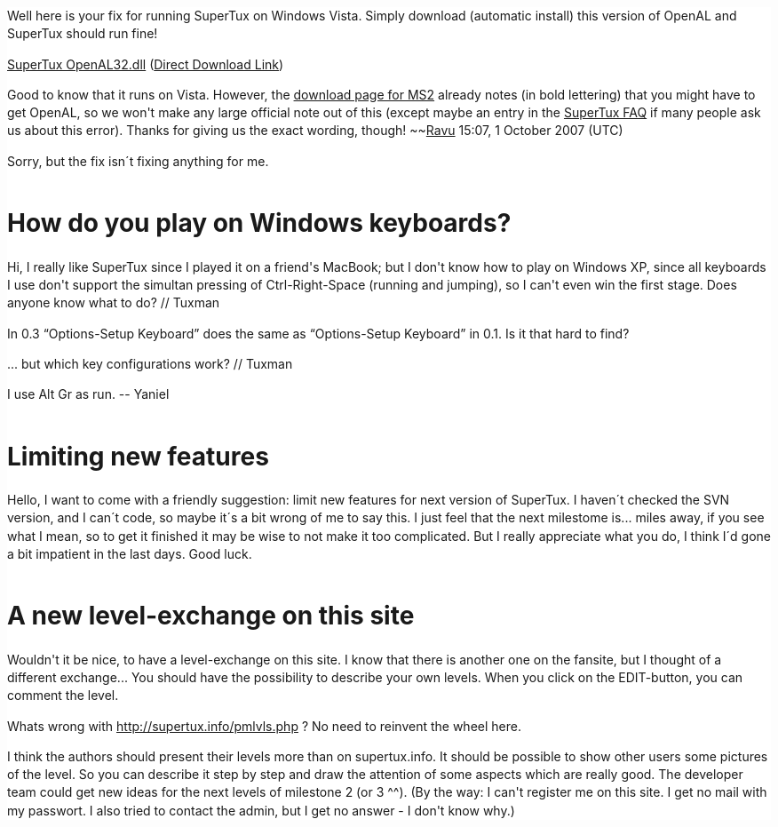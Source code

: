 Well here is your fix for running SuperTux on Windows Vista. Simply download (automatic install) this version of OpenAL and SuperTux should run fine!

[SuperTux OpenAL32.dll](http://developer.creative.com/articles/article.asp?cat=1&sbcat=31&top=38&aid=46) ([Direct Download Link](http://developer.creative.com/articles/article.asp?cat=1&sbcat=31&top=38&aid=46&file=oalinst.exe))

  
Good to know that it runs on Vista. However, the [download page for MS2](Download/Installation_Milestone_1.9 "wikilink") already notes (in bold lettering) that you might have to get OpenAL, so we won't make any large official note out of this (except maybe an entry in the [SuperTux FAQ](SuperTux_FAQ "wikilink") if many people ask us about this error). Thanks for giving us the exact wording, though! ~~[Ravu](User:RavuAlHemio "wikilink") 15:07, 1 October 2007 (UTC)

Sorry, but the fix isn´t fixing anything for me.

How do you play on Windows keyboards?
=====================================

Hi, I really like SuperTux since I played it on a friend's MacBook; but I don't know how to play on Windows XP, since all keyboards I use don't support the simultan pressing of Ctrl-Right-Space (running and jumping), so I can't even win the first stage. Does anyone know what to do? // Tuxman

  
In 0.3 “Options-Setup Keyboard” does the same as “Options-Setup Keyboard” in 0.1. Is it that hard to find?



  
  
... but which key configurations work? // Tuxman



  
  
I use Alt Gr as run. -- Yaniel

Limiting new features
=====================

Hello, I want to come with a friendly suggestion: limit new features for next version of SuperTux. I haven´t checked the SVN version, and I can´t code, so maybe it´s a bit wrong of me to say this. I just feel that the next milestome is... miles away, if you see what I mean, so to get it finished it may be wise to not make it too complicated. But I really appreciate what you do, I think I´d gone a bit impatient in the last days. Good luck.

A new level-exchange on this site
=================================

Wouldn't it be nice, to have a level-exchange on this site. I know that there is another one on the fansite, but I thought of a different exchange... You should have the possibility to describe your own levels. When you click on the EDIT-button, you can comment the level.

  
Whats wrong with <http://supertux.info/pmlvls.php> ? No need to reinvent the wheel here.



  
  
I think the authors should present their levels more than on supertux.info. It should be possible to show other users some pictures of the level. So you can describe it step by step and draw the attention of some aspects which are really good. The developer team could get new ideas for the next levels of milestone 2 (or 3 ^^). (By the way: I can't register me on this site. I get no mail with my passwort. I also tried to contact the admin, but I get no answer - I don't know why.)
